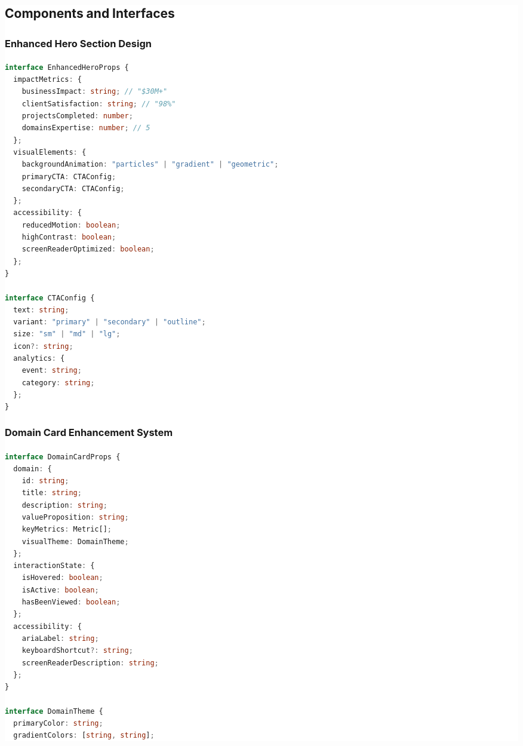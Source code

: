 ## Components and Interfaces

### Enhanced Hero Section Design

```typescript
interface EnhancedHeroProps {
  impactMetrics: {
    businessImpact: string; // "$30M+"
    clientSatisfaction: string; // "98%"
    projectsCompleted: number;
    domainsExpertise: number; // 5
  };
  visualElements: {
    backgroundAnimation: "particles" | "gradient" | "geometric";
    primaryCTA: CTAConfig;
    secondaryCTA: CTAConfig;
  };
  accessibility: {
    reducedMotion: boolean;
    highContrast: boolean;
    screenReaderOptimized: boolean;
  };
}

interface CTAConfig {
  text: string;
  variant: "primary" | "secondary" | "outline";
  size: "sm" | "md" | "lg";
  icon?: string;
  analytics: {
    event: string;
    category: string;
  };
}
```

### Domain Card Enhancement System

```typescript
interface DomainCardProps {
  domain: {
    id: string;
    title: string;
    description: string;
    valueProposition: string;
    keyMetrics: Metric[];
    visualTheme: DomainTheme;
  };
  interactionState: {
    isHovered: boolean;
    isActive: boolean;
    hasBeenViewed: boolean;
  };
  accessibility: {
    ariaLabel: string;
    keyboardShortcut?: string;
    screenReaderDescription: string;
  };
}

interface DomainTheme {
  primaryColor: string;
  gradientColors: [string, string];
```